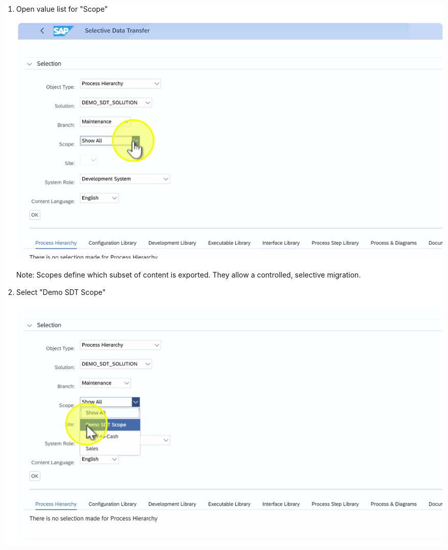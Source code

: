 1. Open value list for "Scope"

    ![image10](image10.png)

   Note: Scopes define which subset of content is exported. They allow a controlled, selective migration.

1. Select "Demo SDT Scope"

    ![image11](image11.png)
